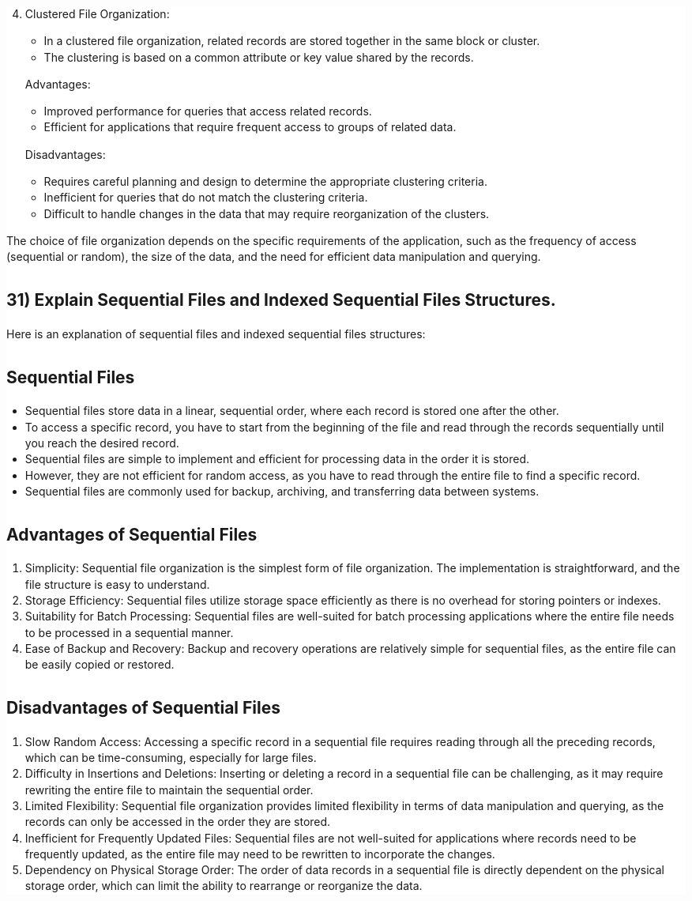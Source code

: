 4. Clustered File Organization:

   - In a clustered file organization, related records are stored together in the same block or cluster.
   - The clustering is based on a common attribute or key value shared by the records.

   Advantages:

   - Improved performance for queries that access related records.
   - Efficient for applications that require frequent access to groups of related data.

   Disadvantages:

   - Requires careful planning and design to determine the appropriate clustering criteria.
   - Inefficient for queries that do not match the clustering criteria.
   - Difficult to handle changes in the data that may require reorganization of the clusters.

The choice of file organization depends on the specific requirements of the application, such as the frequency of access (sequential or random), the size of the data, and the need for efficient data manipulation and querying.

## 31) Explain Sequential Files and Indexed Sequential Files Structures.

Here is an explanation of sequential files and indexed sequential files structures:

## Sequential Files

- Sequential files store data in a linear, sequential order, where each record is stored one after the other.
- To access a specific record, you have to start from the beginning of the file and read through the records sequentially until you reach the desired record.
- Sequential files are simple to implement and efficient for processing data in the order it is stored.
- However, they are not efficient for random access, as you have to read through the entire file to find a specific record.
- Sequential files are commonly used for backup, archiving, and transferring data between systems.

## Advantages of Sequential Files

1. Simplicity: Sequential file organization is the simplest form of file organization. The implementation is straightforward, and the file structure is easy to understand.
2. Storage Efficiency: Sequential files utilize storage space efficiently as there is no overhead for storing pointers or indexes.
3. Suitability for Batch Processing: Sequential files are well-suited for batch processing applications where the entire file needs to be processed in a sequential manner.
4. Ease of Backup and Recovery: Backup and recovery operations are relatively simple for sequential files, as the entire file can be easily copied or restored.

## Disadvantages of Sequential Files

1. Slow Random Access: Accessing a specific record in a sequential file requires reading through all the preceding records, which can be time-consuming, especially for large files.
2. Difficulty in Insertions and Deletions: Inserting or deleting a record in a sequential file can be challenging, as it may require rewriting the entire file to maintain the sequential order.
3. Limited Flexibility: Sequential file organization provides limited flexibility in terms of data manipulation and querying, as the records can only be accessed in the order they are stored.
4. Inefficient for Frequently Updated Files: Sequential files are not well-suited for applications where records need to be frequently updated, as the entire file may need to be rewritten to incorporate the changes.
5. Dependency on Physical Storage Order: The order of data records in a sequential file is directly dependent on the physical storage order, which can limit the ability to rearrange or reorganize the data.

